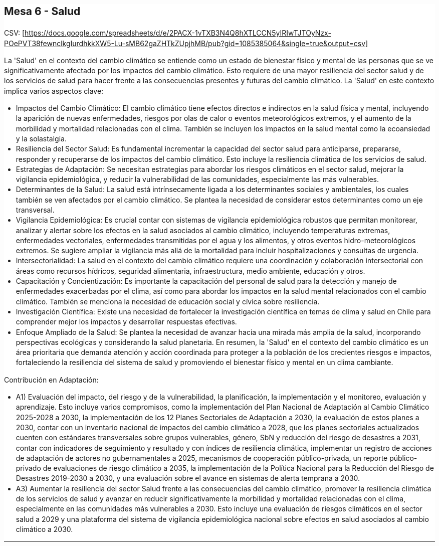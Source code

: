 
## Mesa 6 - Salud
CSV: [https://docs.google.com/spreadsheets/d/e/2PACX-1vTXB3N4Q8hXTLCCN5yIRIwTJTOyNzx-POePVT38fewnclkgIurdhkkXW5-Lu-sMB62gaZHTkZUpjhMB/pub?gid=1085385064&single=true&output=csv]

La 'Salud' en el contexto del cambio climático se entiende como un estado de bienestar físico y mental de las personas que se ve significativamente afectado por los impactos del cambio climático. Esto requiere de una mayor resiliencia del sector salud y de los servicios de salud para hacer frente a las consecuencias presentes y futuras del cambio climático.
La 'Salud' en este contexto implica varios aspectos clave:
- Impactos del Cambio Climático: El cambio climático tiene efectos directos e indirectos en la salud física y mental, incluyendo la aparición de nuevas enfermedades, riesgos por olas de calor o eventos meteorológicos extremos, y el aumento de la morbilidad y mortalidad relacionadas con el clima. También se incluyen los impactos en la salud mental como la ecoansiedad y la solastalgia.
- Resiliencia del Sector Salud: Es fundamental incrementar la capacidad del sector salud para anticiparse, prepararse, responder y recuperarse de los impactos del cambio climático. Esto incluye la resiliencia climática de los servicios de salud.
- Estrategias de Adaptación: Se necesitan estrategias para abordar los riesgos climáticos en el sector salud, mejorar la vigilancia epidemiológica, y reducir la vulnerabilidad de las comunidades, especialmente las más vulnerables.
- Determinantes de la Salud: La salud está intrínsecamente ligada a los determinantes sociales y ambientales, los cuales también se ven afectados por el cambio climático. Se plantea la necesidad de considerar estos determinantes como un eje transversal.
- Vigilancia Epidemiológica: Es crucial contar con sistemas de vigilancia epidemiológica robustos que permitan monitorear, analizar y alertar sobre los efectos en la salud asociados al cambio climático, incluyendo temperaturas extremas, enfermedades vectoriales, enfermedades transmitidas por el agua y los alimentos, y otros eventos hidro-meteorológicos extremos. Se sugiere ampliar la vigilancia más allá de la mortalidad para incluir hospitalizaciones y consultas de urgencia.
- Intersectorialidad: La salud en el contexto del cambio climático requiere una coordinación y colaboración intersectorial con áreas como recursos hídricos, seguridad alimentaria, infraestructura, medio ambiente, educación y otros.
- Capacitación y Concientización: Es importante la capacitación del personal de salud para la detección y manejo de enfermedades exacerbadas por el clima, así como para abordar los impactos en la salud mental relacionados con el cambio climático. También se menciona la necesidad de educación social y cívica sobre resiliencia.
- Investigación Científica: Existe una necesidad de fortalecer la investigación científica en temas de clima y salud en Chile para comprender mejor los impactos y desarrollar respuestas efectivas.
- Enfoque Ampliado de la Salud: Se plantea la necesidad de avanzar hacia una mirada más amplia de la salud, incorporando perspectivas ecológicas y considerando la salud planetaria.
En resumen, la 'Salud' en el contexto del cambio climático es un área prioritaria que demanda atención y acción coordinada para proteger a la población de los crecientes riesgos e impactos, fortaleciendo la resiliencia del sistema de salud y promoviendo el bienestar físico y mental en un clima cambiante.

Contribución en Adaptación: 
- A1) Evaluación del impacto, del riesgo y de la vulnerabilidad, la planificación, la implementación y el monitoreo, evaluación y aprendizaje. Esto incluye varios compromisos, como la implementación del Plan Nacional de Adaptación al Cambio Climático 2025-2028 a 2030, la implementación de los 12 Planes Sectoriales de Adaptación a 2030, la evaluación de estos planes a 2030, contar con un inventario nacional de impactos del cambio climático a 2028, que los planes sectoriales actualizados cuenten con estándares transversales sobre grupos vulnerables, género, SbN y reducción del riesgo de desastres a 2031, contar con indicadores de seguimiento y resultado y con índices de resiliencia climática, implementar un registro de acciones de adaptación de actores no gubernamentales a 2025, mecanismos de cooperación público-privada, un reporte público-privado de evaluaciones de riesgo climático a 2035, la implementación de la Política Nacional para la Reducción del Riesgo de Desastres 2019-2030 a 2030, y una evaluación sobre el avance en sistemas de alerta temprana a 2030. 
- A3) Aumentar la resiliencia del sector Salud frente a las consecuencias del cambio climático, promover la resiliencia climática de los servicios de salud y avanzar en reducir significativamente la morbilidad y mortalidad relacionadas con el clima, especialmente en las comunidades más vulnerables a 2030. Esto incluye una evaluación de riesgos climáticos en el sector salud a 2029 y una plataforma del sistema de vigilancia epidemiológica nacional sobre efectos en salud asociados al cambio climático a 2030.

---